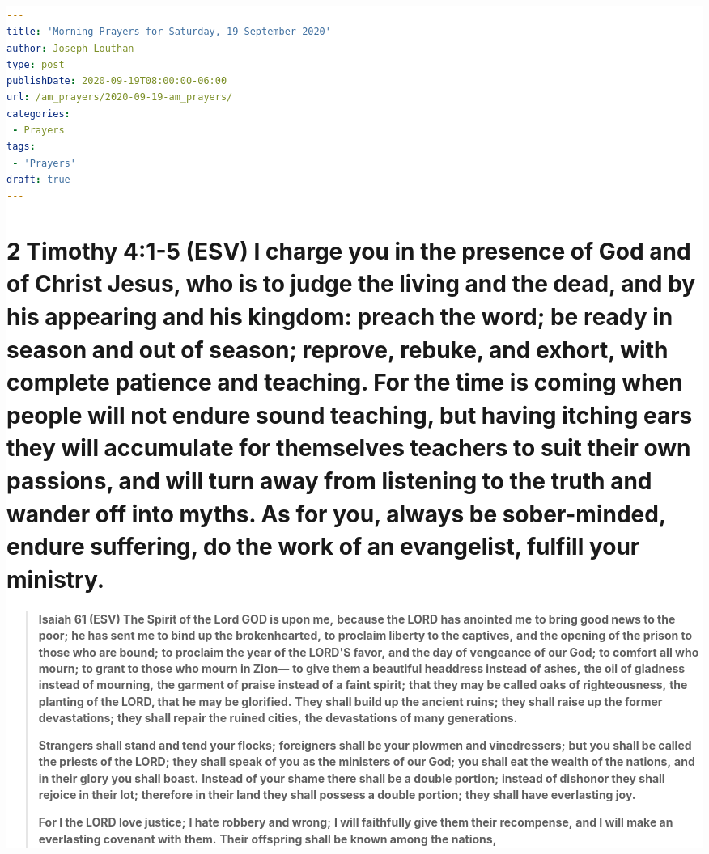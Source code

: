 ```yaml
---
title: 'Morning Prayers for Saturday, 19 September 2020'
author: Joseph Louthan
type: post
publishDate: 2020-09-19T08:00:00-06:00
url: /am_prayers/2020-09-19-am_prayers/
categories:
 - Prayers
tags:
 - 'Prayers'
draft: true
---
```


# 2 Timothy 4:1-5 (ESV) I charge you in the presence of God and of Christ Jesus, who is to judge the living and the dead, and by his appearing and his kingdom: preach the word; be ready in season and out of season; reprove, rebuke, and exhort, with complete patience and teaching. For the time is coming when people will not endure sound teaching, but having itching ears they will accumulate for themselves teachers to suit their own passions, and will turn away from listening to the truth and wander off into myths. As for you, always be sober-minded, endure suffering, do the work of an evangelist, fulfill your ministry.

> **Isaiah 61 (ESV) The Spirit of the Lord GOD is upon me,**
> **because the LORD has anointed me**
> **to bring good news to the poor;**
> **he has sent me to bind up the brokenhearted,**
> **to proclaim liberty to the captives,**
> **and the opening of the prison to those who are bound;**
> **to proclaim the year of the LORD'S favor,**
> **and the day of vengeance of our God;**
> **to comfort all who mourn;**
> **to grant to those who mourn in Zion—**
> **to give them a beautiful headdress instead of ashes,**
> **the oil of gladness instead of mourning,**
> **the garment of praise instead of a faint spirit;**
> **that they may be called oaks of righteousness,**
> **the planting of the LORD, that he may be glorified.**
> **They shall build up the ancient ruins;**
> **they shall raise up the former devastations;**
> **they shall repair the ruined cities,**
> **the devastations of many generations.**
> 
> **Strangers shall stand and tend your flocks;**
> **foreigners shall be your plowmen and vinedressers;**
> **but you shall be called the priests of the LORD;**
> **they shall speak of you as the ministers of our God;**
> **you shall eat the wealth of the nations,**
> **and in their glory you shall boast.**
> **Instead of your shame there shall be a double portion;**
> **instead of dishonor they shall rejoice in their lot;**
> **therefore in their land they shall possess a double portion;**
> **they shall have everlasting joy.**
> 
> **For I the LORD love justice;**
> **I hate robbery and wrong;**
> **I will faithfully give them their recompense,**
> **and I will make an everlasting covenant with them.**
> **Their offspring shall be known among the nations,**